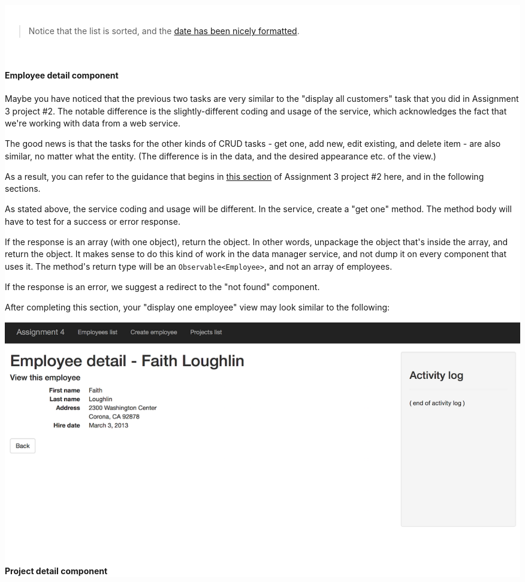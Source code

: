 <br>

> Notice that the list is sorted, and the [date has been nicely formatted](https://sictweb.github.io/bti425/notes/angular-date-pipe). 

<br>

#### Employee detail component

Maybe you have noticed that the previous two tasks are very similar to the "display all customers" task that you did in Assignment 3 project #2. The notable difference is the slightly-different coding and usage of the service, which acknowledges the fact that we're working with data from a web service. 

The good news is that the tasks for the other kinds of CRUD tasks - get one, add new, edit existing, and delete item - are also similar, no matter what the entity. (The difference is in the data, and the desired appearance etc. of the view.)

As a result, you can refer to the guidance that begins in [this section](https://sictweb.github.io/bti425/graded-work/assign3#customer-detail-component-introduction) of Assignment 3 project #2 here, and in the following sections. 

As stated above, the service coding and usage will be different. In the service, create a "get one" method. The method body will have to test for a success or error response.

If the response is an array (with one object), return the object. In other words, unpackage the object that's inside the array, and return the object. It makes sense to do this kind of work in the data manager service, and not dump it on every component that uses it. The method's return type will be an `Observable<Employee>`, and not an array of employees. 

If the response is an error, we suggest a redirect to the "not found" component. 

After completing this section, your "display one employee" view may look similar to the following:

![Employee detail](../media/a4/employee-detail-v1.png)

<br>

#### Project detail component
